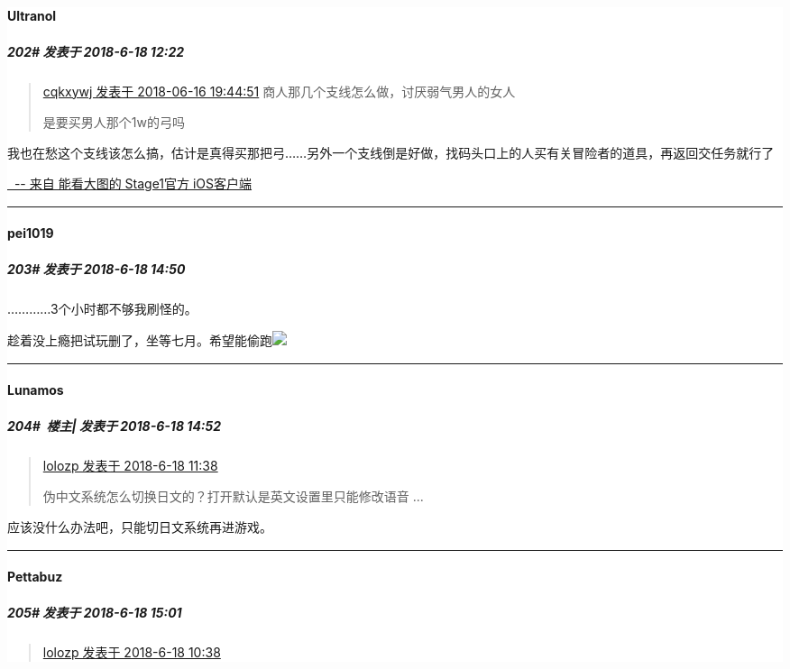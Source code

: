 ####  Ultranol  
##### 202#       发表于 2018-6-18 12:22



<blockquote><a href="httphttps://bbs.saraba1st.com/2b/forum.php?mod=redirect&amp;goto=findpost&amp;pid=40012597&amp;ptid=1711545" target="_blank">cqkxywj 发表于 2018-06-16 19:44:51</a>
商人那几个支线怎么做，讨厌弱气男人的女人

是要买男人那个1w的弓吗</blockquote>我也在愁这个支线该怎么搞，估计是真得买那把弓……另外一个支线倒是好做，找码头口上的人买有关冒险者的道具，再返回交任务就行了

[  -- 来自 能看大图的 Stage1官方 iOS客户端](https://itunes.apple.com/fi/app/saraba1st/id1221237470?mt=8)







*****

####  pei1019  
##### 203#       发表于 2018-6-18 14:50




…………3个小时都不够我刷怪的。

趁着没上瘾把试玩删了，坐等七月。希望能偷跑<img src="https://static.saraba1st.com/image/smiley/face2017/037.png" referrerpolicy="no-referrer">







*****

####  Lunamos  
##### 204#         楼主| 发表于 2018-6-18 14:52



<blockquote><a href="httphttps://bbs.saraba1st.com/2b/forum.php?mod=redirect&amp;goto=findpost&amp;pid=40028826&amp;ptid=1711545" target="_blank">lolozp 发表于 2018-6-18 11:38</a>

伪中文系统怎么切换日文的？打开默认是英文设置里只能修改语音 ...</blockquote>
应该没什么办法吧，只能切日文系统再进游戏。







*****

####  Pettabuz  
##### 205#       发表于 2018-6-18 15:01



<blockquote><a href="httphttps://bbs.saraba1st.com/2b/forum.php?mod=redirect&amp;goto=findpost&amp;pid=40028826&amp;ptid=1711545" target="_blank">lolozp 发表于 2018-6-18 10:38</a>
